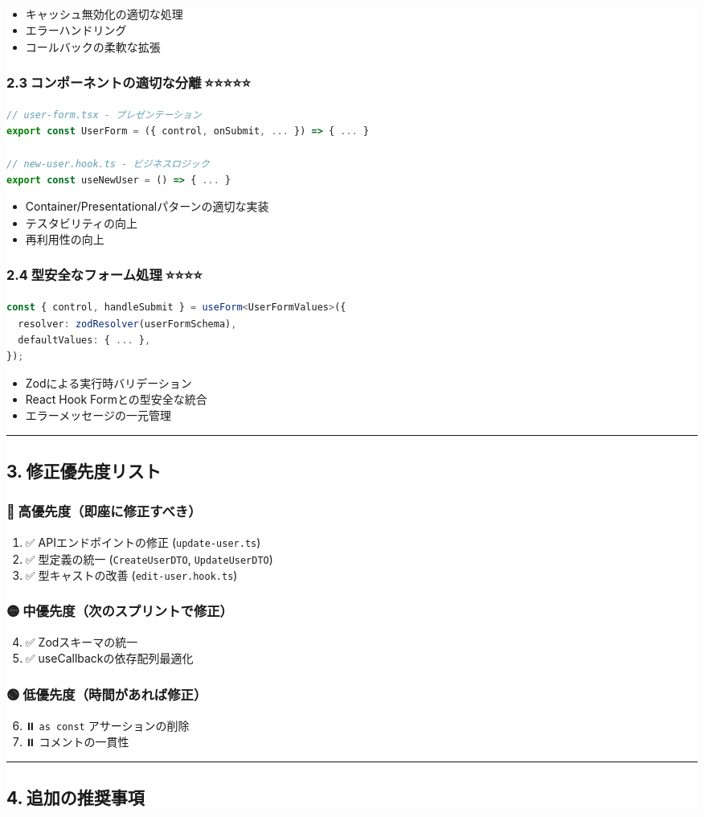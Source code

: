 - キャッシュ無効化の適切な処理
- エラーハンドリング
- コールバックの柔軟な拡張

### 2.3 コンポーネントの適切な分離 ⭐⭐⭐⭐⭐

```typescript
// user-form.tsx - プレゼンテーション
export const UserForm = ({ control, onSubmit, ... }) => { ... }

// new-user.hook.ts - ビジネスロジック
export const useNewUser = () => { ... }
```

- Container/Presentationalパターンの適切な実装
- テスタビリティの向上
- 再利用性の向上

### 2.4 型安全なフォーム処理 ⭐⭐⭐⭐

```typescript
const { control, handleSubmit } = useForm<UserFormValues>({
  resolver: zodResolver(userFormSchema),
  defaultValues: { ... },
});
```

- Zodによる実行時バリデーション
- React Hook Formとの型安全な統合
- エラーメッセージの一元管理

---

## 3. 修正優先度リスト

### 🔴 高優先度（即座に修正すべき）

1. ✅ APIエンドポイントの修正 (`update-user.ts`)
2. ✅ 型定義の統一 (`CreateUserDTO`, `UpdateUserDTO`)
3. ✅ 型キャストの改善 (`edit-user.hook.ts`)

### 🟡 中優先度（次のスプリントで修正）

4. ✅ Zodスキーマの統一
5. ✅ useCallbackの依存配列最適化

### 🟢 低優先度（時間があれば修正）

6. ⏸️ `as const` アサーションの削除
7. ⏸️ コメントの一貫性

---

## 4. 追加の推奨事項
